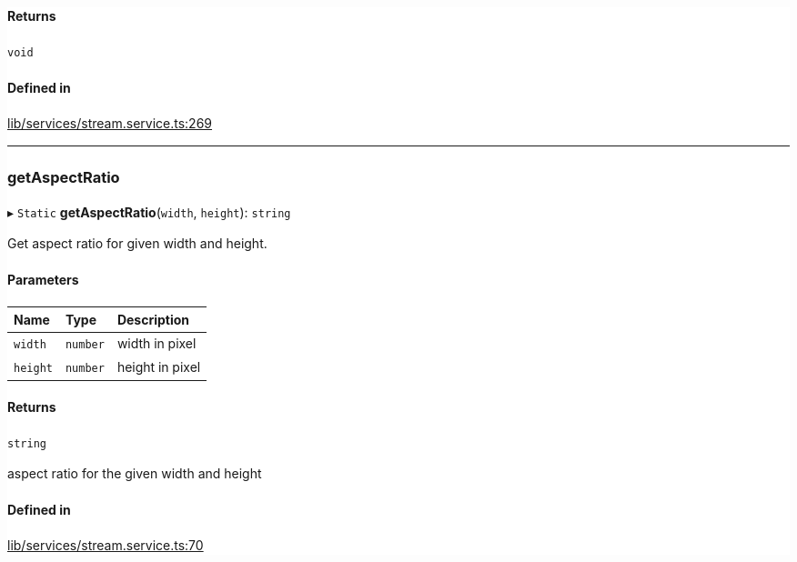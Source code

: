 #### Returns

`void`

#### Defined in

[lib/services/stream.service.ts:269](https://github.com/lotterfriends/video-chat/blob/c9c150f/libs/ngx-webrtc/src/lib/services/stream.service.ts#L269)

___

### getAspectRatio

▸ `Static` **getAspectRatio**(`width`, `height`): `string`

Get aspect ratio for given width and height.

#### Parameters

| Name | Type | Description |
| :------ | :------ | :------ |
| `width` | `number` | width in pixel |
| `height` | `number` | height in pixel |

#### Returns

`string`

aspect ratio for the given width and height

#### Defined in

[lib/services/stream.service.ts:70](https://github.com/lotterfriends/video-chat/blob/c9c150f/libs/ngx-webrtc/src/lib/services/stream.service.ts#L70)
